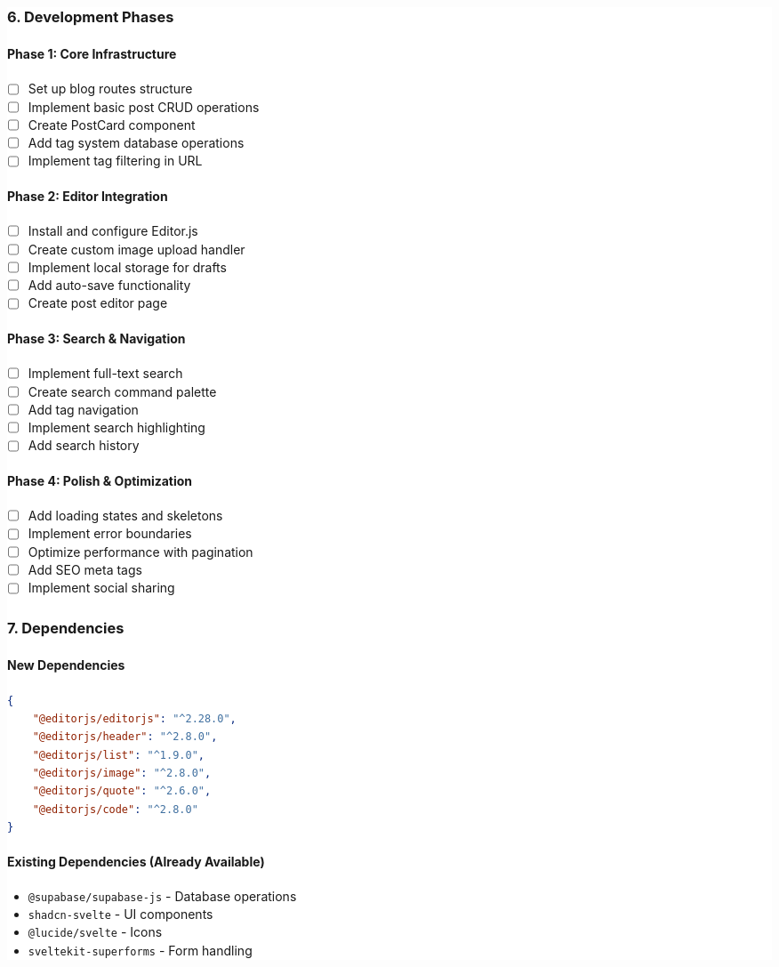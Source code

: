 ### 6. Development Phases

#### Phase 1: Core Infrastructure

- [ ] Set up blog routes structure
- [ ] Implement basic post CRUD operations
- [ ] Create PostCard component
- [ ] Add tag system database operations
- [ ] Implement tag filtering in URL

#### Phase 2: Editor Integration

- [ ] Install and configure Editor.js
- [ ] Create custom image upload handler
- [ ] Implement local storage for drafts
- [ ] Add auto-save functionality
- [ ] Create post editor page

#### Phase 3: Search & Navigation

- [ ] Implement full-text search
- [ ] Create search command palette
- [ ] Add tag navigation
- [ ] Implement search highlighting
- [ ] Add search history

#### Phase 4: Polish & Optimization

- [ ] Add loading states and skeletons
- [ ] Implement error boundaries
- [ ] Optimize performance with pagination
- [ ] Add SEO meta tags
- [ ] Implement social sharing

### 7. Dependencies

#### New Dependencies

```json
{
	"@editorjs/editorjs": "^2.28.0",
	"@editorjs/header": "^2.8.0",
	"@editorjs/list": "^1.9.0",
	"@editorjs/image": "^2.8.0",
	"@editorjs/quote": "^2.6.0",
	"@editorjs/code": "^2.8.0"
}
```

#### Existing Dependencies (Already Available)

- `@supabase/supabase-js` - Database operations
- `shadcn-svelte` - UI components
- `@lucide/svelte` - Icons
- `sveltekit-superforms` - Form handling
